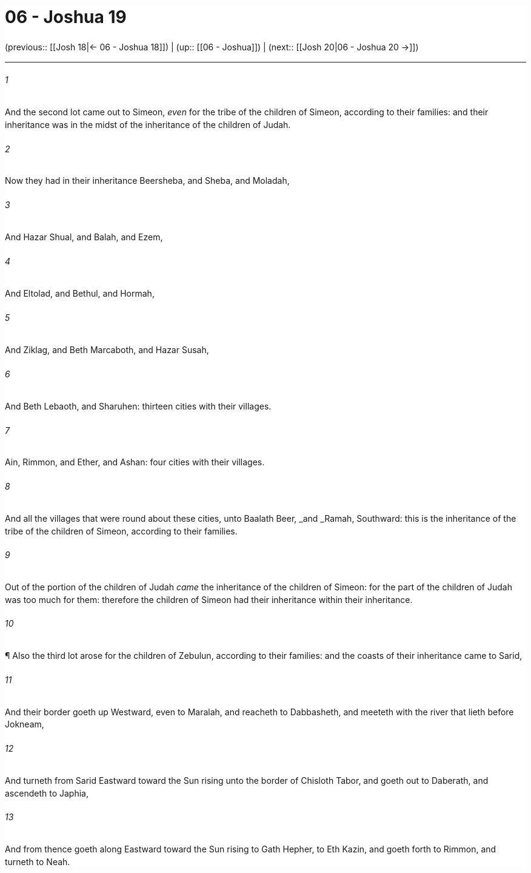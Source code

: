 # 06 - Joshua 19

(previous:: [[Josh 18|← 06 - Joshua 18]]) | (up:: [[06 - Joshua]]) | (next:: [[Josh 20|06 - Joshua 20 →]])

***


###### 1 
And the second lot came out to Simeon, _even_ for the tribe of the children of Simeon, according to their families: and their inheritance was in the midst of the inheritance of the children of Judah. 

###### 2 
Now they had in their inheritance Beersheba, and Sheba, and Moladah, 

###### 3 
And Hazar Shual, and Balah, and Ezem, 

###### 4 
And Eltolad, and Bethul, and Hormah, 

###### 5 
And Ziklag, and Beth Marcaboth, and Hazar Susah, 

###### 6 
And Beth Lebaoth, and Sharuhen: thirteen cities with their villages. 

###### 7 
Ain, Rimmon, and Ether, and Ashan: four cities with their villages. 

###### 8 
And all the villages that were round about these cities, unto Baalath Beer, _and _Ramah, Southward: this is the inheritance of the tribe of the children of Simeon, according to their families. 

###### 9 
Out of the portion of the children of Judah _came_ the inheritance of the children of Simeon: for the part of the children of Judah was too much for them: therefore the children of Simeon had their inheritance within their inheritance. 

###### 10 
¶ Also the third lot arose for the children of Zebulun, according to their families: and the coasts of their inheritance came to Sarid, 

###### 11 
And their border goeth up Westward, even to Maralah, and reacheth to Dabbasheth, and meeteth with the river that lieth before Jokneam, 

###### 12 
And turneth from Sarid Eastward toward the Sun rising unto the border of Chisloth Tabor, and goeth out to Daberath, and ascendeth to Japhia, 

###### 13 
And from thence goeth along Eastward toward the Sun rising to Gath Hepher, to Eth Kazin, and goeth forth to Rimmon, and turneth to Neah. 
